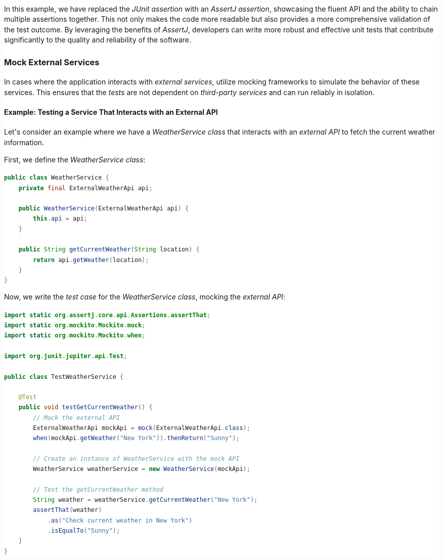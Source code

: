 In this example, we have replaced the _JUnit assertion_ with an _AssertJ assertion_, showcasing the fluent API and the ability to chain multiple assertions together. This not only makes the code more readable but also provides a more comprehensive validation of the test outcome. By leveraging the benefits of _AssertJ_, developers can write more robust and effective unit tests that contribute significantly to the quality and reliability of the software.


### Mock External Services

In cases where the application interacts with _external services_, utilize mocking frameworks to simulate the behavior of these services. This ensures that the _tests_ are not dependent on _third-party services_ and can run reliably in isolation.

#### Example: Testing a Service That Interacts with an External API

Let's consider an example where we have a _WeatherService class_ that interacts with an _external API_ to fetch the current weather information.

First, we define the _WeatherService class_:

```java
public class WeatherService {
    private final ExternalWeatherApi api;

    public WeatherService(ExternalWeatherApi api) {
        this.api = api;
    }

    public String getCurrentWeather(String location) {
        return api.getWeather(location);
    }
}
```

Now, we write the _test case_ for the _WeatherService class_, mocking the _external API_:

```java
import static org.assertj.core.api.Assertions.assertThat;
import static org.mockito.Mockito.mock;
import static org.mockito.Mockito.when;

import org.junit.jupiter.api.Test;

public class TestWeatherService {

    @Test
    public void testGetCurrentWeather() {
        // Mock the external API
        ExternalWeatherApi mockApi = mock(ExternalWeatherApi.class);
        when(mockApi.getWeather("New York")).thenReturn("Sunny");

        // Create an instance of WeatherService with the mock API
        WeatherService weatherService = new WeatherService(mockApi);

        // Test the getCurrentWeather method
        String weather = weatherService.getCurrentWeather("New York");
        assertThat(weather)
            .as("Check current weather in New York")
            .isEqualTo("Sunny");
    }
}
```
